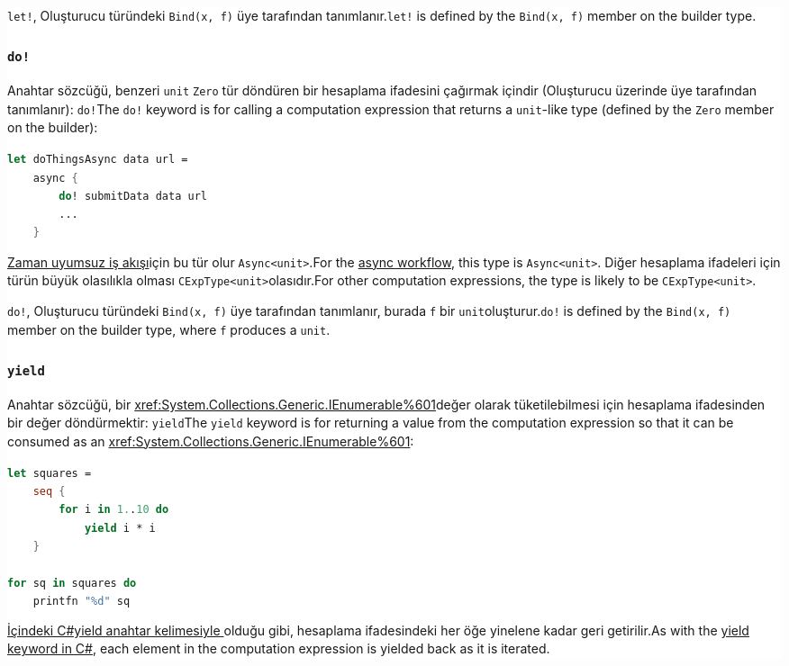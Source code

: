 <span data-ttu-id="87adf-137">`let!`, Oluşturucu türündeki `Bind(x, f)` üye tarafından tanımlanır.</span><span class="sxs-lookup"><span data-stu-id="87adf-137">`let!` is defined by the `Bind(x, f)` member on the builder type.</span></span>

### `do!`

<span data-ttu-id="87adf-138">Anahtar sözcüğü, benzeri `unit` `Zero` tür döndüren bir hesaplama ifadesini çağırmak içindir (Oluşturucu üzerinde üye tarafından tanımlanır): `do!`</span><span class="sxs-lookup"><span data-stu-id="87adf-138">The `do!` keyword is for calling a computation expression that returns a `unit`-like type (defined by the `Zero` member on the builder):</span></span>

```fsharp
let doThingsAsync data url =
    async {
        do! submitData data url
        ...
    }
```

<span data-ttu-id="87adf-139">[Zaman uyumsuz iş akışı](asynchronous-workflows.md)için bu tür olur `Async<unit>`.</span><span class="sxs-lookup"><span data-stu-id="87adf-139">For the [async workflow](asynchronous-workflows.md), this type is `Async<unit>`.</span></span> <span data-ttu-id="87adf-140">Diğer hesaplama ifadeleri için türün büyük olasılıkla olması `CExpType<unit>`olasıdır.</span><span class="sxs-lookup"><span data-stu-id="87adf-140">For other computation expressions, the type is likely to be `CExpType<unit>`.</span></span>

<span data-ttu-id="87adf-141">`do!`, Oluşturucu türündeki `Bind(x, f)` üye tarafından tanımlanır, burada `f` bir `unit`oluşturur.</span><span class="sxs-lookup"><span data-stu-id="87adf-141">`do!` is defined by the `Bind(x, f)` member on the builder type, where `f` produces a `unit`.</span></span>

### `yield`

<span data-ttu-id="87adf-142">Anahtar sözcüğü, bir <xref:System.Collections.Generic.IEnumerable%601>değer olarak tüketilebilmesi için hesaplama ifadesinden bir değer döndürmektir: `yield`</span><span class="sxs-lookup"><span data-stu-id="87adf-142">The `yield` keyword is for returning a value from the computation expression so that it can be consumed as an <xref:System.Collections.Generic.IEnumerable%601>:</span></span>

```fsharp
let squares =
    seq {
        for i in 1..10 do
            yield i * i
    }

for sq in squares do
    printfn "%d" sq
```

<span data-ttu-id="87adf-143">[İçindeki C#yield anahtar kelimesiyle ](../../csharp/language-reference/keywords/yield.md)olduğu gibi, hesaplama ifadesindeki her öğe yinelene kadar geri getirilir.</span><span class="sxs-lookup"><span data-stu-id="87adf-143">As with the [yield keyword in C#](../../csharp/language-reference/keywords/yield.md), each element in the computation expression is yielded back as it is iterated.</span></span>
